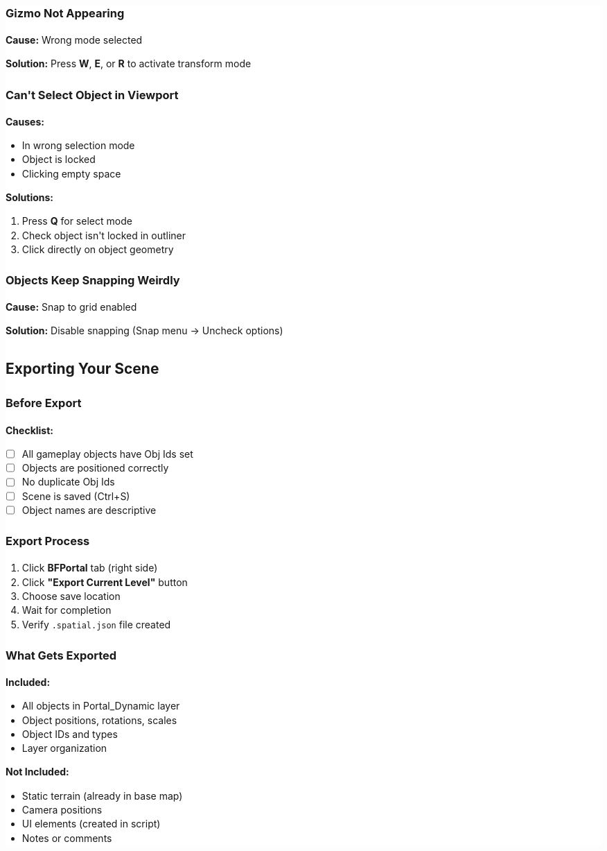 ### Gizmo Not Appearing

**Cause:** Wrong mode selected

**Solution:** Press **W**, **E**, or **R** to activate transform mode

### Can't Select Object in Viewport

**Causes:**
- In wrong selection mode
- Object is locked
- Clicking empty space

**Solutions:**
1. Press **Q** for select mode
2. Check object isn't locked in outliner
3. Click directly on object geometry

### Objects Keep Snapping Weirdly

**Cause:** Snap to grid enabled

**Solution:** Disable snapping (Snap menu → Uncheck options)

## Exporting Your Scene

### Before Export

**Checklist:**
- [ ] All gameplay objects have Obj Ids set
- [ ] Objects are positioned correctly
- [ ] No duplicate Obj Ids
- [ ] Scene is saved (Ctrl+S)
- [ ] Object names are descriptive

### Export Process

1. Click **BFPortal** tab (right side)
2. Click **"Export Current Level"** button
3. Choose save location
4. Wait for completion
5. Verify `.spatial.json` file created

### What Gets Exported

**Included:**
- All objects in Portal_Dynamic layer
- Object positions, rotations, scales
- Object IDs and types
- Layer organization

**Not Included:**
- Static terrain (already in base map)
- Camera positions
- UI elements (created in script)
- Notes or comments
